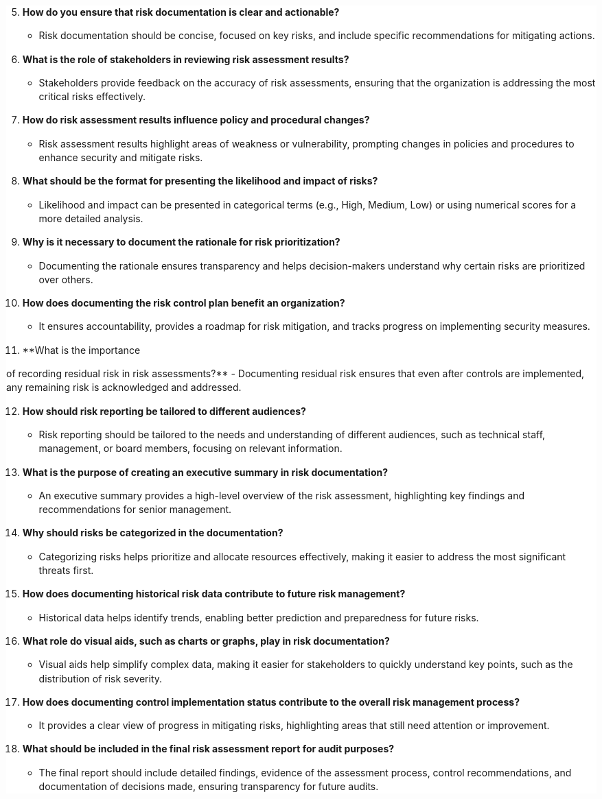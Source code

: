 5. **How do you ensure that risk documentation is clear and actionable?**
   - Risk documentation should be concise, focused on key risks, and include specific recommendations for mitigating actions.

6. **What is the role of stakeholders in reviewing risk assessment results?**
   - Stakeholders provide feedback on the accuracy of risk assessments, ensuring that the organization is addressing the most critical risks effectively.

7. **How do risk assessment results influence policy and procedural changes?**
   - Risk assessment results highlight areas of weakness or vulnerability, prompting changes in policies and procedures to enhance security and mitigate risks.

8. **What should be the format for presenting the likelihood and impact of risks?**
   - Likelihood and impact can be presented in categorical terms (e.g., High, Medium, Low) or using numerical scores for a more detailed analysis.

9. **Why is it necessary to document the rationale for risk prioritization?**
   - Documenting the rationale ensures transparency and helps decision-makers understand why certain risks are prioritized over others.

10. **How does documenting the risk control plan benefit an organization?**
    - It ensures accountability, provides a roadmap for risk mitigation, and tracks progress on implementing security measures.

11. **What is the importance

 of recording residual risk in risk assessments?**
    - Documenting residual risk ensures that even after controls are implemented, any remaining risk is acknowledged and addressed.

12. **How should risk reporting be tailored to different audiences?**
    - Risk reporting should be tailored to the needs and understanding of different audiences, such as technical staff, management, or board members, focusing on relevant information.

13. **What is the purpose of creating an executive summary in risk documentation?**
    - An executive summary provides a high-level overview of the risk assessment, highlighting key findings and recommendations for senior management.

14. **Why should risks be categorized in the documentation?**
    - Categorizing risks helps prioritize and allocate resources effectively, making it easier to address the most significant threats first.

15. **How does documenting historical risk data contribute to future risk management?**
    - Historical data helps identify trends, enabling better prediction and preparedness for future risks.

16. **What role do visual aids, such as charts or graphs, play in risk documentation?**
    - Visual aids help simplify complex data, making it easier for stakeholders to quickly understand key points, such as the distribution of risk severity.

17. **How does documenting control implementation status contribute to the overall risk management process?**
    - It provides a clear view of progress in mitigating risks, highlighting areas that still need attention or improvement.

18. **What should be included in the final risk assessment report for audit purposes?**
    - The final report should include detailed findings, evidence of the assessment process, control recommendations, and documentation of decisions made, ensuring transparency for future audits.
